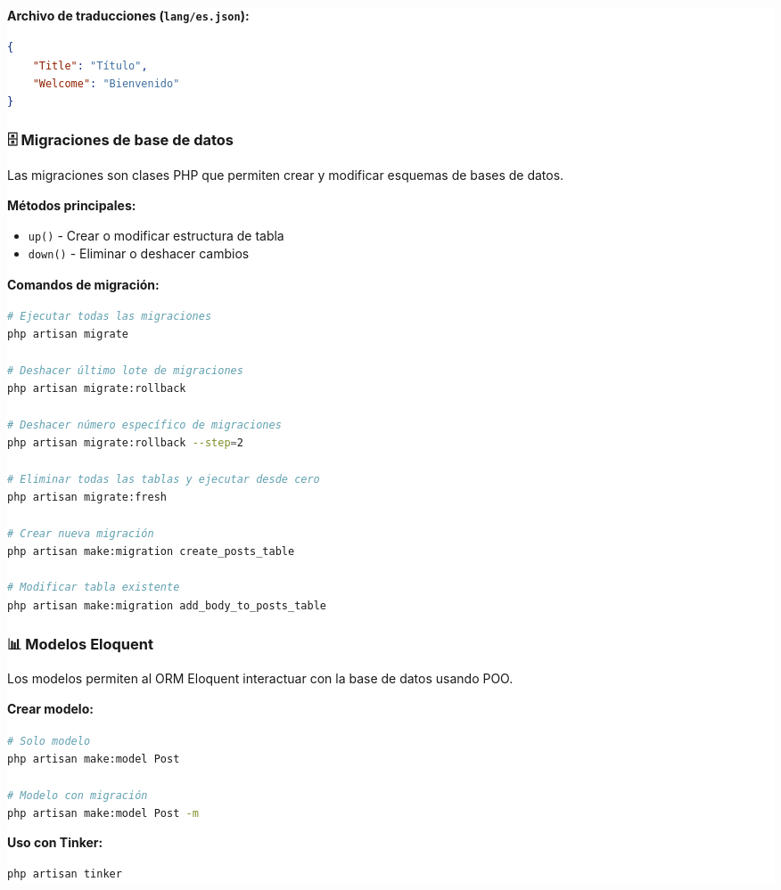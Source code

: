 **Archivo de traducciones (`lang/es.json`):**
```json
{
    "Title": "Título",
    "Welcome": "Bienvenido"
}
```

### 🗄️ Migraciones de base de datos

Las migraciones son clases PHP que permiten crear y modificar esquemas de bases de datos.

**Métodos principales:**
- `up()` - Crear o modificar estructura de tabla
- `down()` - Eliminar o deshacer cambios

**Comandos de migración:**
```bash
# Ejecutar todas las migraciones
php artisan migrate

# Deshacer último lote de migraciones
php artisan migrate:rollback

# Deshacer número específico de migraciones
php artisan migrate:rollback --step=2

# Eliminar todas las tablas y ejecutar desde cero
php artisan migrate:fresh

# Crear nueva migración
php artisan make:migration create_posts_table

# Modificar tabla existente
php artisan make:migration add_body_to_posts_table
```

### 📊 Modelos Eloquent

Los modelos permiten al ORM Eloquent interactuar con la base de datos usando POO.

**Crear modelo:**
```bash
# Solo modelo
php artisan make:model Post

# Modelo con migración
php artisan make:model Post -m
```

**Uso con Tinker:**
```bash
php artisan tinker
```
